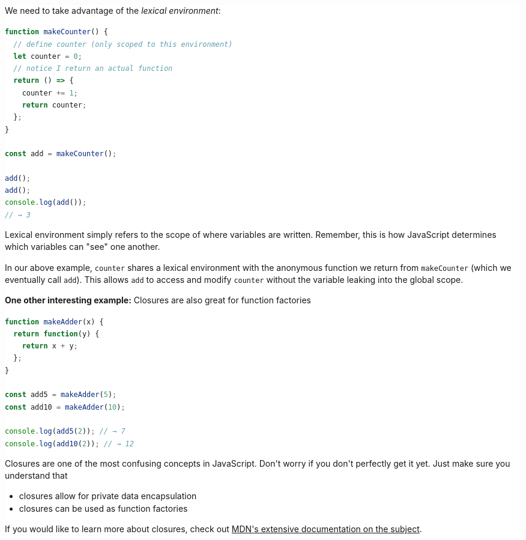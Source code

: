 We need to take advantage of the _lexical environment_:

```js
function makeCounter() {
  // define counter (only scoped to this environment)
  let counter = 0;
  // notice I return an actual function
  return () => {
    counter += 1;
    return counter;
  };
}

const add = makeCounter();

add();
add();
console.log(add());
// → 3
```

Lexical environment simply refers to the scope of where variables are written.
Remember, this is how JavaScript determines which variables can "see" one another.

In our above example, `counter` shares a lexical environment with the anonymous function we return from `makeCounter` (which we eventually call `add`).
This allows `add` to access and modify `counter` without the variable leaking into the global scope.

**One other interesting example:**
Closures are also great for function factories

```js
function makeAdder(x) {
  return function(y) {
    return x + y;
  };
}

const add5 = makeAdder(5);
const add10 = makeAdder(10);

console.log(add5(2)); // → 7
console.log(add10(2)); // → 12
```

Closures are one of the most confusing concepts in JavaScript.
Don't worry if you don't perfectly get it yet.
Just make sure you understand that

- closures allow for private data encapsulation
- closures can be used as function factories

If you would like to learn more about closures, check out [MDN's extensive documentation on the subject](https://developer.mozilla.org/en-US/docs/Web/JavaScript/Closures).
